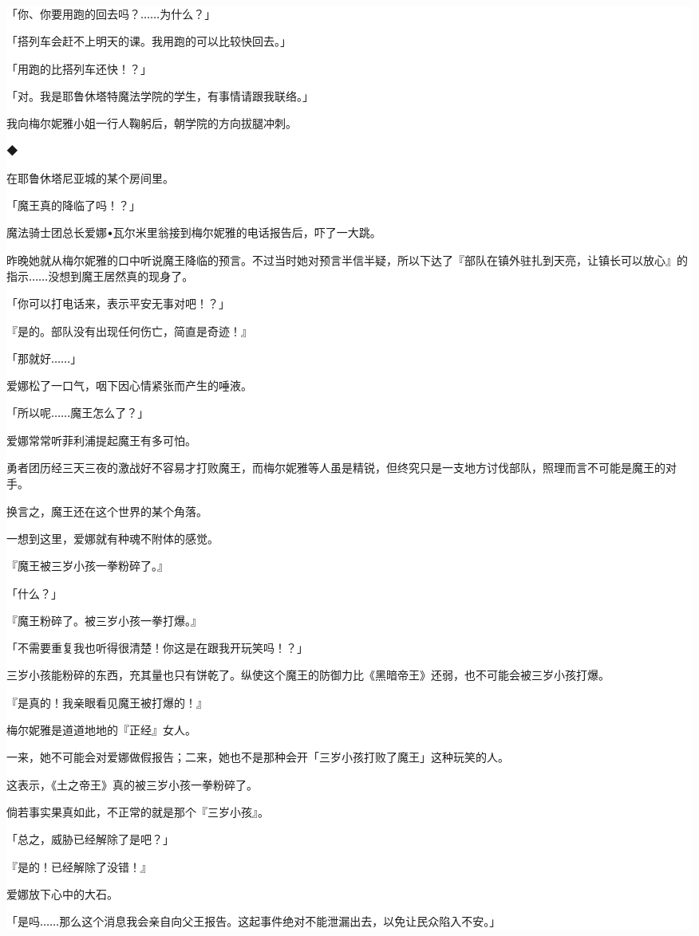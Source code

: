 「你、你要用跑的回去吗？……为什么？」

「搭列车会赶不上明天的课。我用跑的可以比较快回去。」

「用跑的比搭列车还快！？」

「对。我是耶鲁休塔特魔法学院的学生，有事情请跟我联络。」

我向梅尔妮雅小姐一行人鞠躬后，朝学院的方向拔腿冲刺。

◆

在耶鲁休塔尼亚城的某个房间里。

「魔王真的降临了吗！？」

魔法骑士团总长爱娜•瓦尔米里翁接到梅尔妮雅的电话报告后，吓了一大跳。

昨晚她就从梅尔妮雅的口中听说魔王降临的预言。不过当时她对预言半信半疑，所以下达了『部队在镇外驻扎到天亮，让镇长可以放心』的指示……没想到魔王居然真的现身了。

「你可以打电话来，表示平安无事对吧！？」

『是的。部队没有出现任何伤亡，简直是奇迹！』

「那就好……」

爱娜松了一口气，咽下因心情紧张而产生的唾液。

「所以呢……魔王怎么了？」

爱娜常常听菲利浦提起魔王有多可怕。

勇者团历经三天三夜的激战好不容易才打败魔王，而梅尔妮雅等人虽是精锐，但终究只是一支地方讨伐部队，照理而言不可能是魔王的对手。

换言之，魔王还在这个世界的某个角落。

一想到这里，爱娜就有种魂不附体的感觉。

『魔王被三岁小孩一拳粉碎了。』

「什么？」

『魔王粉碎了。被三岁小孩一拳打爆。』

「不需要重复我也听得很清楚！你这是在跟我开玩笑吗！？」

三岁小孩能粉碎的东西，充其量也只有饼乾了。纵使这个魔王的防御力比《黑暗帝王》还弱，也不可能会被三岁小孩打爆。

『是真的！我亲眼看见魔王被打爆的！』

梅尔妮雅是道道地地的『正经』女人。

一来，她不可能会对爱娜做假报告；二来，她也不是那种会开「三岁小孩打败了魔王」这种玩笑的人。

这表示，《土之帝王》真的被三岁小孩一拳粉碎了。

倘若事实果真如此，不正常的就是那个『三岁小孩』。

「总之，威胁已经解除了是吧？」

『是的！已经解除了没错！』

爱娜放下心中的大石。

「是吗……那么这个消息我会亲自向父王报告。这起事件绝对不能泄漏出去，以免让民众陷入不安。」
